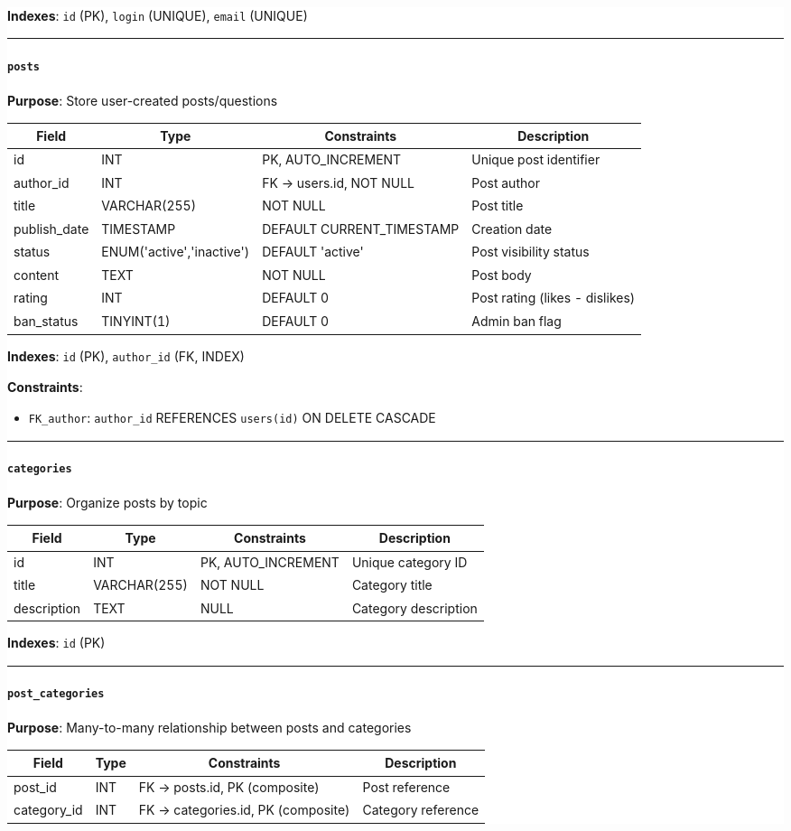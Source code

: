 **Indexes**: `id` (PK), `login` (UNIQUE), `email` (UNIQUE)

---

#### `posts`
**Purpose**: Store user-created posts/questions

| Field        | Type                      | Constraints              | Description                     |
|--------------|---------------------------|--------------------------|---------------------------------|
| id           | INT                       | PK, AUTO_INCREMENT       | Unique post identifier          |
| author_id    | INT                       | FK → users.id, NOT NULL  | Post author                     |
| title        | VARCHAR(255)              | NOT NULL                 | Post title                      |
| publish_date | TIMESTAMP                 | DEFAULT CURRENT_TIMESTAMP| Creation date                   |
| status       | ENUM('active','inactive') | DEFAULT 'active'         | Post visibility status          |
| content      | TEXT                      | NOT NULL                 | Post body                       |
| rating       | INT                       | DEFAULT 0                | Post rating (likes - dislikes)  |
| ban_status   | TINYINT(1)                | DEFAULT 0                | Admin ban flag                  |

**Indexes**: `id` (PK), `author_id` (FK, INDEX)

**Constraints**:
- `FK_author`: `author_id` REFERENCES `users(id)` ON DELETE CASCADE

---

#### `categories`
**Purpose**: Organize posts by topic

| Field       | Type         | Constraints        | Description            |
|-------------|--------------|--------------------|------------------------|
| id          | INT          | PK, AUTO_INCREMENT | Unique category ID     |
| title       | VARCHAR(255) | NOT NULL           | Category title         |
| description | TEXT         | NULL               | Category description   |

**Indexes**: `id` (PK)

---

#### `post_categories`
**Purpose**: Many-to-many relationship between posts and categories

| Field       | Type | Constraints                     | Description                  |
|-------------|------|---------------------------------|------------------------------|
| post_id     | INT  | FK → posts.id, PK (composite)   | Post reference               |
| category_id | INT  | FK → categories.id, PK (composite) | Category reference       |
